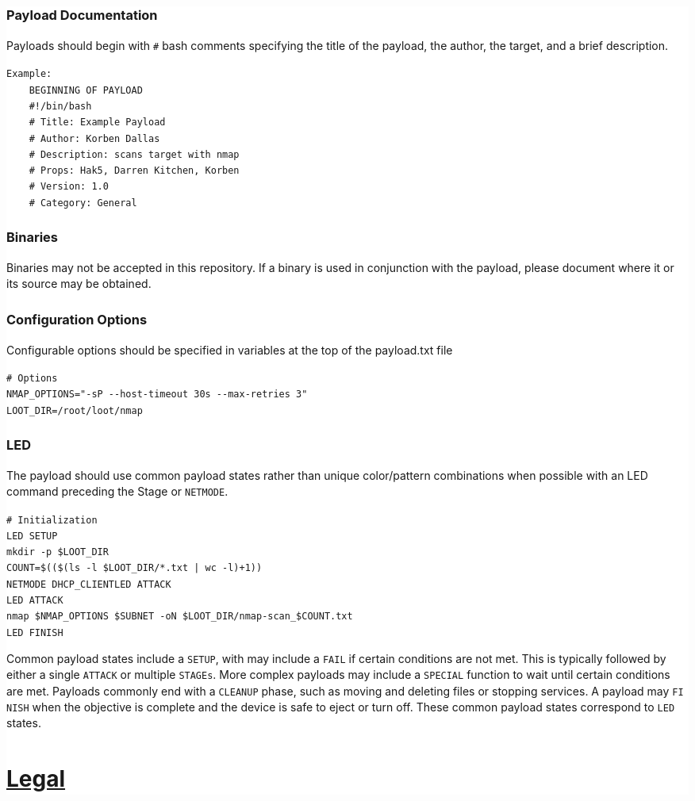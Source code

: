 ### Payload Documentation 
Payloads should begin with `#` bash comments specifying the title of the payload, the author, the target, and a brief description.

```
Example:
	BEGINNING OF PAYLOAD
	#!/bin/bash
	# Title: Example Payload
	# Author: Korben Dallas
	# Description: scans target with nmap
	# Props: Hak5, Darren Kitchen, Korben
	# Version: 1.0
	# Category: General
```


### Binaries
Binaries may not be accepted in this repository. If a binary is used in conjunction with the payload, please document where it or its source may be obtained.

   
### Configuration Options
Configurable options should be specified in variables at the top of the payload.txt file

    # Options
    NMAP_OPTIONS="-sP --host-timeout 30s --max-retries 3"
	LOOT_DIR=/root/loot/nmap

### LED
The payload should use common payload states rather than unique color/pattern combinations when possible with an LED command preceding the Stage or `NETMODE`.

    # Initialization
    LED SETUP
    mkdir -p $LOOT_DIR
    COUNT=$(($(ls -l $LOOT_DIR/*.txt | wc -l)+1))
    NETMODE DHCP_CLIENTLED ATTACK
    LED ATTACK
    nmap $NMAP_OPTIONS $SUBNET -oN $LOOT_DIR/nmap-scan_$COUNT.txt
    LED FINISH

Common payload states include a `SETUP`, with may include a `FAIL` if certain conditions are not met. This is typically followed by either a single `ATTACK` or multiple `STAGEs`. More complex payloads may include a `SPECIAL` function to wait until certain conditions are met. Payloads commonly end with a `CLEANUP` phase, such as moving and deleting files or stopping services. A payload may `FINISH` when the objective is complete and the device is safe to eject or turn off. These common payload states correspond to `LED` states.

<h1><a href="https://hak5.org/pages/policy">Legal</a></h1>
